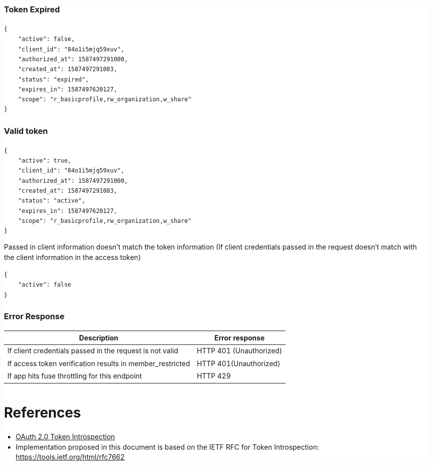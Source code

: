 ### Token Expired 

```
{
    "active": false,
    "client_id": "84o1i5mjq59xuv",
    "authorized_at": 1587497291000,
    "created_at": 1587497291083,
    "status": "expired",
    "expires_in": 1587497620127,
    "scope": "r_basicprofile,rw_organization,w_share"
}
```

### Valid token

```
{
    "active": true,
    "client_id": "84o1i5mjq59xuv",
    "authorized_at": 1587497291000,
    "created_at": 1587497291083,
    "status": "active",
    "expires_in": 1587497620127,
    "scope": "r_basicprofile,rw_organization,w_share"
}
```

Passed in client information doesn’t match the token information (If client credentials passed in the request doesn’t match with the client information in the access token)

```
{
    "active": false
}
```

### Error Response

| Description	                                            | Error response          |
| --------------------------------------------------------- | ----------------------- |
| If client credentials passed in the request is not valid	| HTTP 401 (Unauthorized) |
| If access token verification results in member_restricted | HTTP 401(Unauthorized)  |
| If app hits fuse throttling for this endpoint	            | HTTP 429                |


# References

*	[OAuth 2.0 Token Introspection](https://tools.ietf.org/html/rfc7662)
*	Implementation proposed in this document is based on the IETF RFC for Token Introspection: <https://tools.ietf.org/html/rfc7662>

